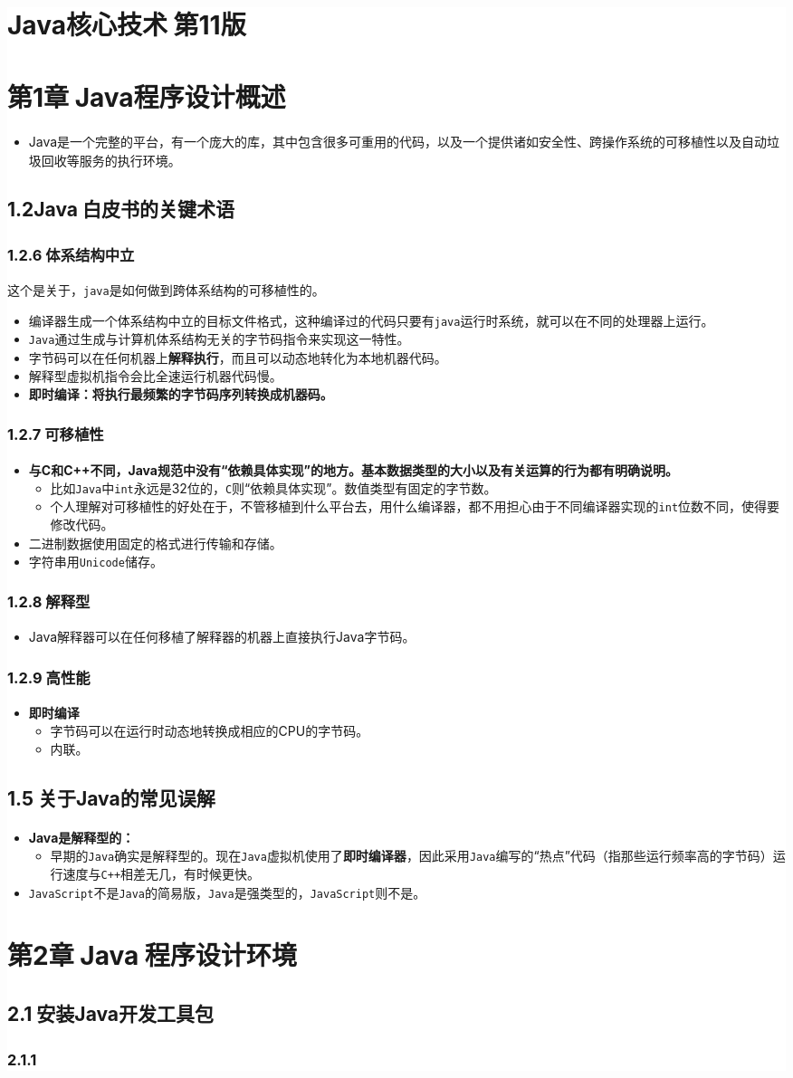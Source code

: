 # Java核心技术 第11版

# 第1章 Java程序设计概述

- Java是一个完整的平台，有一个庞大的库，其中包含很多可重用的代码，以及一个提供诸如安全性、跨操作系统的可移植性以及自动垃圾回收等服务的执行环境。

## 1.2Java 白皮书的关键术语

### 1.2.6 体系结构中立

这个是关于，`java`是如何做到跨体系结构的可移植性的。

- 编译器生成一个体系结构中立的目标文件格式，这种编译过的代码只要有`java`运行时系统，就可以在不同的处理器上运行。
- `Java`通过生成与计算机体系结构无关的字节码指令来实现这一特性。
- 字节码可以在任何机器上**解释执行**，而且可以动态地转化为本地机器代码。
- 解释型虚拟机指令会比全速运行机器代码慢。
- **即时编译：将执行最频繁的字节码序列转换成机器码。**

### 1.2.7 可移植性

- **与C和C++不同，Java规范中没有“依赖具体实现”的地方。基本数据类型的大小以及有关运算的行为都有明确说明。**
  - 比如`Java`中`int`永远是32位的，`C`则“依赖具体实现”。数值类型有固定的字节数。
  - 个人理解对可移植性的好处在于，不管移植到什么平台去，用什么编译器，都不用担心由于不同编译器实现的`int`位数不同，使得要修改代码。
- 二进制数据使用固定的格式进行传输和存储。
- 字符串用`Unicode`储存。

### 1.2.8 解释型

- Java解释器可以在任何移植了解释器的机器上直接执行Java字节码。

### 1.2.9 高性能

- **即时编译**
  - 字节码可以在运行时动态地转换成相应的CPU的字节码。
  - 内联。

## 1.5 关于Java的常见误解

- **Java是解释型的：**
  - 早期的`Java`确实是解释型的。现在`Java`虚拟机使用了**即时编译器**，因此采用`Java`编写的“热点”代码（指那些运行频率高的字节码）运行速度与`C++`相差无几，有时候更快。
- `JavaScript`不是`Java`的简易版，`Java`是强类型的，`JavaScript`则不是。

# 第2章 Java 程序设计环境

## 2.1 安装Java开发工具包

### 2.1.1
